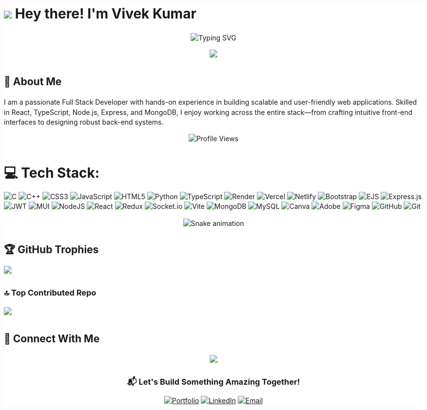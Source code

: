 # <img src="https://raw.githubusercontent.com/ABSphreak/ABSphreak/master/gifs/Hi.gif" width="35"> Hey there! I'm Vivek Kumar

<div align="center">

![Typing SVG](https://readme-typing-svg.herokuapp.com?font=Fira+Code&size=28&duration=3000&pause=1000&color=36BCF7&center=true&vCenter=true&width=900&lines=Pre-Final+Year+Student+%40+IIIT+Ranchi;Full-Stack+Developer+%26+Problem+Solver)

<img src="https://user-images.githubusercontent.com/73097560/115834477-dbab4500-a447-11eb-908a-139a6edaec5c.gif" width="100%">

</div>



## 🚀 **About Me**
I am a passionate Full Stack Developer with hands-on experience in building scalable and user-friendly web applications. Skilled in React, TypeScript, Node.js, Express, and MongoDB, I enjoy working across the entire stack—from crafting intuitive front-end interfaces to designing robust back-end systems.

<div align="center">

<img src="https://komarev.com/ghpvc/?username=Vivek210404&color=21262d&style=for-the-badge&label=Profile+Views" alt="Profile Views" />

</div>


# 💻 Tech Stack:
![C](https://img.shields.io/badge/c-%2300599C.svg?style=for-the-badge&logo=c&logoColor=white) ![C++](https://img.shields.io/badge/c++-%2300599C.svg?style=for-the-badge&logo=c%2B%2B&logoColor=white) ![CSS3](https://img.shields.io/badge/css3-%231572B6.svg?style=for-the-badge&logo=css3&logoColor=white) ![JavaScript](https://img.shields.io/badge/javascript-%23323330.svg?style=for-the-badge&logo=javascript&logoColor=%23F7DF1E) ![HTML5](https://img.shields.io/badge/html5-%23E34F26.svg?style=for-the-badge&logo=html5&logoColor=white) ![Python](https://img.shields.io/badge/python-3670A0?style=for-the-badge&logo=python&logoColor=ffdd54) ![TypeScript](https://img.shields.io/badge/typescript-%23007ACC.svg?style=for-the-badge&logo=typescript&logoColor=white) ![Render](https://img.shields.io/badge/Render-%46E3B7.svg?style=for-the-badge&logo=render&logoColor=white) ![Vercel](https://img.shields.io/badge/vercel-%23000000.svg?style=for-the-badge&logo=vercel&logoColor=white) ![Netlify](https://img.shields.io/badge/netlify-%23000000.svg?style=for-the-badge&logo=netlify&logoColor=#00C7B7) ![Bootstrap](https://img.shields.io/badge/bootstrap-%238511FA.svg?style=for-the-badge&logo=bootstrap&logoColor=white) ![EJS](https://img.shields.io/badge/ejs-%23B4CA65.svg?style=for-the-badge&logo=ejs&logoColor=black) ![Express.js](https://img.shields.io/badge/express.js-%23404d59.svg?style=for-the-badge&logo=express&logoColor=%2361DAFB) ![JWT](https://img.shields.io/badge/JWT-black?style=for-the-badge&logo=JSON%20web%20tokens) ![MUI](https://img.shields.io/badge/MUI-%230081CB.svg?style=for-the-badge&logo=mui&logoColor=white) ![NodeJS](https://img.shields.io/badge/node.js-6DA55F?style=for-the-badge&logo=node.js&logoColor=white) ![React](https://img.shields.io/badge/react-%2320232a.svg?style=for-the-badge&logo=react&logoColor=%2361DAFB) ![Redux](https://img.shields.io/badge/redux-%23593d88.svg?style=for-the-badge&logo=redux&logoColor=white) ![Socket.io](https://img.shields.io/badge/Socket.io-black?style=for-the-badge&logo=socket.io&badgeColor=010101) ![Vite](https://img.shields.io/badge/vite-%23646CFF.svg?style=for-the-badge&logo=vite&logoColor=white) ![MongoDB](https://img.shields.io/badge/MongoDB-%234ea94b.svg?style=for-the-badge&logo=mongodb&logoColor=white) ![MySQL](https://img.shields.io/badge/mysql-4479A1.svg?style=for-the-badge&logo=mysql&logoColor=white) ![Canva](https://img.shields.io/badge/Canva-%2300C4CC.svg?style=for-the-badge&logo=Canva&logoColor=white) ![Adobe](https://img.shields.io/badge/adobe-%23FF0000.svg?style=for-the-badge&logo=adobe&logoColor=white) ![Figma](https://img.shields.io/badge/figma-%23F24E1E.svg?style=for-the-badge&logo=figma&logoColor=white) ![GitHub](https://img.shields.io/badge/github-%23121011.svg?style=for-the-badge&logo=github&logoColor=white) ![Git](https://img.shields.io/badge/git-%23F05033.svg?style=for-the-badge&logo=git&logoColor=white)




<div align="center">
  <img src="https://profile-readme-generator.com/assets/snake.svg" alt="Snake animation" />
</div>




## 🏆 GitHub Trophies
![](https://github-profile-trophy.vercel.app/?username=Vivek210404&theme=radical&no-frame=false&no-bg=true&margin-w=4)

### 🔝 Top Contributed Repo
![](https://github-contributor-stats.vercel.app/api?username=Vivek210404&limit=5&theme=dark&combine_all_yearly_contributions=true)

## 🤝 Connect With Me

<div align="center">

<img src="https://github.com/TheDudeThatCode/TheDudeThatCode/blob/master/Assets/Handshake.gif" width="50%">

### 📬 Let's Build Something Amazing Together!

[![Portfolio](https://img.shields.io/badge/Portfolio-FF5722?style=for-the-badge&logo=todoist&logoColor=white)](https://vivek-portfolio45.vercel.app)
[![LinkedIn](https://img.shields.io/badge/LinkedIn-0077B5?style=for-the-badge&logo=linkedin&logoColor=white)](https://www.linkedin.com/in/vivek-kumar-2k23)
[![Email](https://img.shields.io/badge/Email-EA4335?style=for-the-badge&logo=gmail&logoColor=white)](mailto:vivek210404@gmail.com)
</div>
